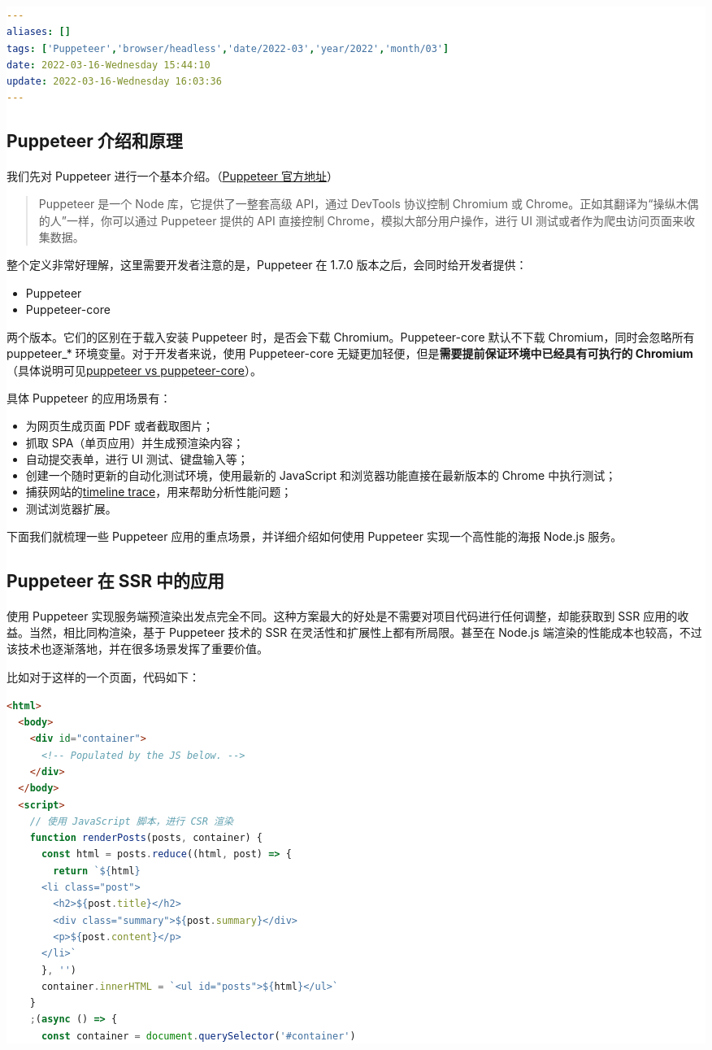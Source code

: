 ```yaml
---
aliases: []
tags: ['Puppeteer','browser/headless','date/2022-03','year/2022','month/03']
date: 2022-03-16-Wednesday 15:44:10
update: 2022-03-16-Wednesday 16:03:36
---
```


## Puppeteer 介绍和原理

我们先对 Puppeteer 进行一个基本介绍。（[Puppeteer 官方地址](https://github.com/puppeteer?fileGuid=xxQTRXtVcqtHK6j8)）

> Puppeteer 是一个 Node 库，它提供了一整套高级 API，通过 DevTools 协议控制 Chromium 或 Chrome。正如其翻译为“操纵木偶的人”一样，你可以通过 Puppeteer 提供的 API 直接控制 Chrome，模拟大部分用户操作，进行 UI 测试或者作为爬虫访问页面来收集数据。

整个定义非常好理解，这里需要开发者注意的是，Puppeteer 在 1.7.0 版本之后，会同时给开发者提供：

- Puppeteer
- Puppeteer-core

两个版本。它们的区别在于载入安装 Puppeteer 时，是否会下载 Chromium。Puppeteer-core 默认不下载 Chromium，同时会忽略所有 puppeteer\_\* 环境变量。对于开发者来说，使用 Puppeteer-core 无疑更加轻便，但是**需要提前保证环境中已经具有可执行的 Chromium**（具体说明可见[puppeteer vs puppeteer-core](https://github.com/puppeteer/puppeteer/blob/main/docs/api.md#puppeteer-vs-puppeteer-core?fileGuid=xxQTRXtVcqtHK6j8)）。

具体 Puppeteer 的应用场景有：

- 为网页生成页面 PDF 或者截取图片；
- 抓取 SPA（单页应用）并生成预渲染内容；
- 自动提交表单，进行 UI 测试、键盘输入等；
- 创建一个随时更新的自动化测试环境，使用最新的 JavaScript 和浏览器功能直接在最新版本的 Chrome 中执行测试；
- 捕获网站的[timeline trace](https://developers.google.com/web/tools/chrome-devtools/evaluate-performance/reference?fileGuid=xxQTRXtVcqtHK6j8)，用来帮助分析性能问题；
- 测试浏览器扩展。

下面我们就梳理一些 Puppeteer 应用的重点场景，并详细介绍如何使用 Puppeteer 实现一个高性能的海报 Node.js 服务。

## Puppeteer 在 SSR 中的应用

使用 Puppeteer 实现服务端预渲染出发点完全不同。这种方案最大的好处是不需要对项目代码进行任何调整，却能获取到 SSR 应用的收益。当然，相比同构渲染，基于 Puppeteer 技术的 SSR 在灵活性和扩展性上都有所局限。甚至在 Node.js 端渲染的性能成本也较高，不过该技术也逐渐落地，并在很多场景发挥了重要价值。

比如对于这样的一个页面，代码如下：

```html
<html>
  <body>
    <div id="container">
      <!-- Populated by the JS below. -->
    </div>
  </body>
  <script>
    // 使用 JavaScript 脚本，进行 CSR 渲染
    function renderPosts(posts, container) {
      const html = posts.reduce((html, post) => {
        return `${html}
      <li class="post">
        <h2>${post.title}</h2>
        <div class="summary">${post.summary}</div>
        <p>${post.content}</p>
      </li>`
      }, '')
      container.innerHTML = `<ul id="posts">${html}</ul>`
    }
    ;(async () => {
      const container = document.querySelector('#container')
```